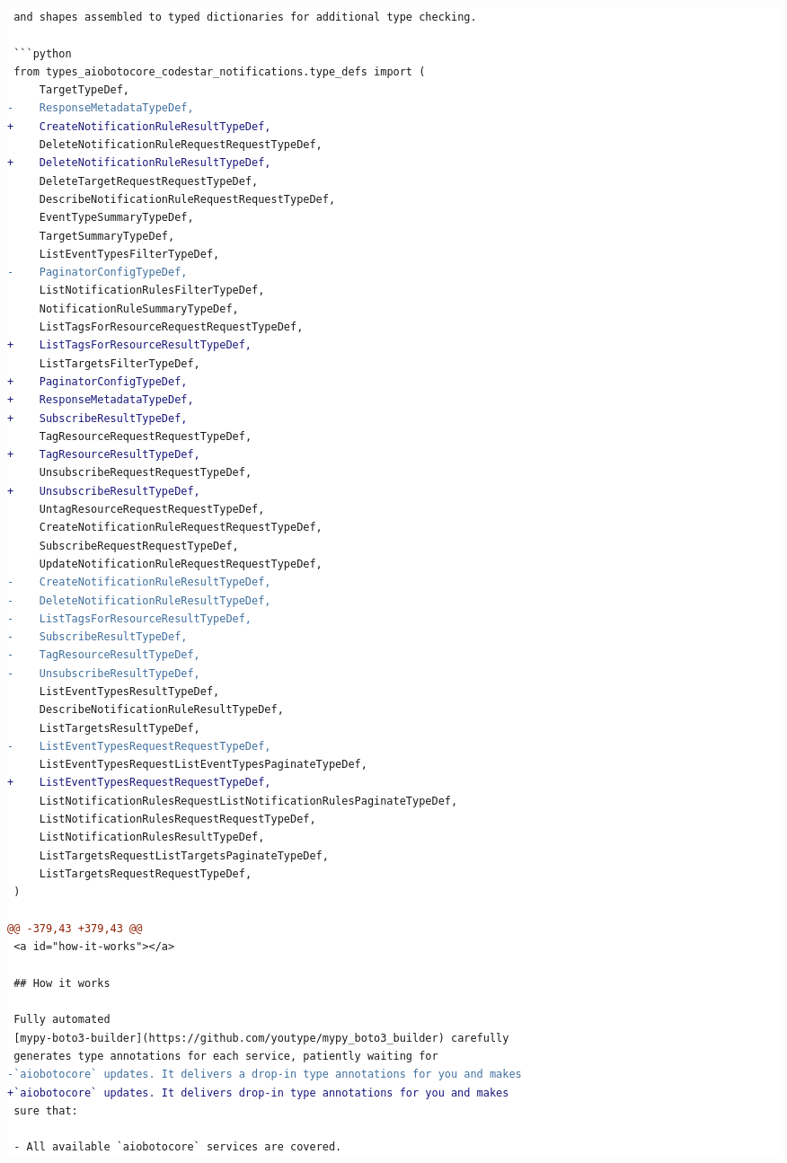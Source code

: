 ```diff
 and shapes assembled to typed dictionaries for additional type checking.
 
 ```python
 from types_aiobotocore_codestar_notifications.type_defs import (
     TargetTypeDef,
-    ResponseMetadataTypeDef,
+    CreateNotificationRuleResultTypeDef,
     DeleteNotificationRuleRequestRequestTypeDef,
+    DeleteNotificationRuleResultTypeDef,
     DeleteTargetRequestRequestTypeDef,
     DescribeNotificationRuleRequestRequestTypeDef,
     EventTypeSummaryTypeDef,
     TargetSummaryTypeDef,
     ListEventTypesFilterTypeDef,
-    PaginatorConfigTypeDef,
     ListNotificationRulesFilterTypeDef,
     NotificationRuleSummaryTypeDef,
     ListTagsForResourceRequestRequestTypeDef,
+    ListTagsForResourceResultTypeDef,
     ListTargetsFilterTypeDef,
+    PaginatorConfigTypeDef,
+    ResponseMetadataTypeDef,
+    SubscribeResultTypeDef,
     TagResourceRequestRequestTypeDef,
+    TagResourceResultTypeDef,
     UnsubscribeRequestRequestTypeDef,
+    UnsubscribeResultTypeDef,
     UntagResourceRequestRequestTypeDef,
     CreateNotificationRuleRequestRequestTypeDef,
     SubscribeRequestRequestTypeDef,
     UpdateNotificationRuleRequestRequestTypeDef,
-    CreateNotificationRuleResultTypeDef,
-    DeleteNotificationRuleResultTypeDef,
-    ListTagsForResourceResultTypeDef,
-    SubscribeResultTypeDef,
-    TagResourceResultTypeDef,
-    UnsubscribeResultTypeDef,
     ListEventTypesResultTypeDef,
     DescribeNotificationRuleResultTypeDef,
     ListTargetsResultTypeDef,
-    ListEventTypesRequestRequestTypeDef,
     ListEventTypesRequestListEventTypesPaginateTypeDef,
+    ListEventTypesRequestRequestTypeDef,
     ListNotificationRulesRequestListNotificationRulesPaginateTypeDef,
     ListNotificationRulesRequestRequestTypeDef,
     ListNotificationRulesResultTypeDef,
     ListTargetsRequestListTargetsPaginateTypeDef,
     ListTargetsRequestRequestTypeDef,
 )
 
@@ -379,43 +379,43 @@
 <a id="how-it-works"></a>
 
 ## How it works
 
 Fully automated
 [mypy-boto3-builder](https://github.com/youtype/mypy_boto3_builder) carefully
 generates type annotations for each service, patiently waiting for
-`aiobotocore` updates. It delivers a drop-in type annotations for you and makes
+`aiobotocore` updates. It delivers drop-in type annotations for you and makes
 sure that:
 
 - All available `aiobotocore` services are covered.
```